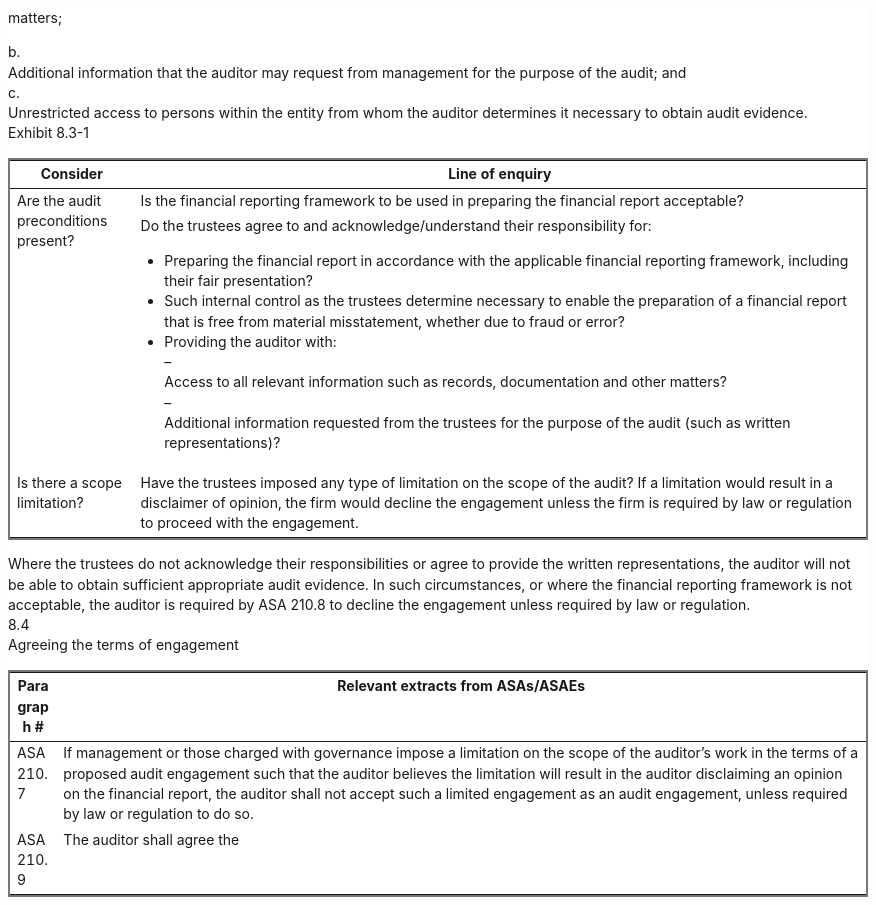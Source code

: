 matters;</span></div></div><div class="wrapper labelPara2" id="anchor_Ibea55fcffa2c11e29378fed7a4e63506"><div class="leftCol ">b.&nbsp;&nbsp;&nbsp;&nbsp;&nbsp;&nbsp;</div><div class="rightCol "><span>Additional information that the auditor may request from management for the purpose of the audit; and</span></div></div><div class="wrapper labelPara2" id="anchor_Ibea55fd3fa2c11e29378fed7a4e63506"><div class="leftCol ">c.&nbsp;&nbsp;&nbsp;&nbsp;&nbsp;&nbsp;</div><div class="rightCol "><span>Unrestricted access to persons within the entity from whom the auditor determines it necessary to obtain audit evidence.</span></div></div></div></div></div></div></div></td></tr></tbody></table></div></div><div class="wrapper" id="anchor_Ibea55f66fa2c11e29378fed7a4e63506"><div class="heading7 ">Exhibit 8.3-1</div><div class="spacing "><div class="autosizehztal"><table class="" style="empty-cells: show; border-collapse: collapse;table-layout: auto;border-top: 2px solid #777777;border-bottom: 2px solid #777777;border-left: 2px solid #777777;border-right: 2px solid #777777;"><colgroup><col width="360*" align="left"><col width="1640*" align="left"></colgroup><thead><tr class=""><th colspan="1" style="vertical-align: top;" class="calsRowBorder calsColBorder leftAlign">Consider</th><th colspan="1" style="vertical-align: top;" class="calsRowBorder leftAlign">Line of enquiry</th></tr></thead><tbody><tr class=""><td colspan="1" rowspan="2" style="vertical-align: top;" class="calsRowBorder calsColBorder bgLightGrey leftAlign"><span class="strong">Are the audit preconditions present?</span></td><td colspan="1" style="vertical-align: top;" class=" leftAlign">Is the financial reporting framework to be used in preparing the financial report acceptable?</td></tr><tr class=""><td colspan="1" style="vertical-align: top;" class="calsRowBorder calsColBorder leftAlign"><div class="spacing "><span>Do the trustees agree to and acknowledge/understand their responsibility for:</span><ul class=" "><li class="listItem indent "><div class=""><span>Preparing the financial report in accordance with the applicable financial reporting framework, including their fair presentation?</span></div></li><li class="listItem indent "><div class=""><span>Such internal control as the trustees determine necessary to enable the preparation of a financial report that is free from material misstatement, whether due to fraud or error?</span></div></li><li class="listItem indent "><div class=""><span>Providing the auditor with:</span><div class="listItem wrapper indent "><div class="endashLabel">–</div><div class="endashBody"><div class=""><span>Access to all relevant information such as records, documentation and other matters?</span></div></div><div class="endashLabel">–</div><div class="endashBody"><div class=""><span>Additional information requested from the trustees for the purpose of the audit (such as written representations)?</span></div></div></div></div></li></ul></div></td></tr><tr class=""><td colspan="1" style="vertical-align: top;" class="calsColBorder bgLightGrey leftAlign"><span class="strong">Is there a scope limitation?</span></td><td colspan="1" style="vertical-align: top;" class=" leftAlign">Have the trustees imposed any type of limitation on the scope of the audit? If a limitation would result in a disclaimer of opinion, the firm would decline the engagement unless the firm is required by law or regulation to proceed with the engagement.</td></tr></tbody></table></div></div><div class="spacing "><span>Where the trustees do not acknowledge their responsibilities or agree to provide the written representations, the auditor will not be able to obtain sufficient appropriate audit evidence. In such circumstances, or where the financial reporting framework is not acceptable, the auditor is required by <span class=""><span text="docguid" class="printableDocGuid"></span><span class="documentLink">ASA 210.8</span></span> to decline the engagement unless required by law or regulation.</span></div></div></div><div class="wrapper" id="anchor_Ibea56066fa2c11e29378fed7a4e63506"><div class="leftCol heading5 ">8.4&nbsp;</div><div class="rightCol heading5 ">Agreeing the terms of engagement</div><div class="spacing " id="anchor_Ibea55fb2fa2c11e29378fed7a4e63506"><div class="autosizehztal"><table class="" style="empty-cells: show; border-collapse: collapse;table-layout: auto;border-top: 2px solid #777777;border-bottom: 2px solid #777777;border-left: 2px solid #777777;border-right: 2px solid #777777;"><colgroup><col width="360*" align="left"><col width="1640*" align="left"></colgroup><thead><tr class=""><th colspan="1" style="vertical-align: top;" class="calsRowBorder calsColBorder bgLightOrange leftAlign">Paragraph #</th><th colspan="1" style="vertical-align: top;" class="calsRowBorder bgLightOrange leftAlign">Relevant extracts from ASAs/ASAEs</th></tr></thead><tbody><tr class=""><td colspan="1" style="vertical-align: top;" class="calsRowBorder calsColBorder leftAlign"><span class=""><span text="docguid" class="printableDocGuid"></span><span class="documentLink">ASA 210.7</span></span></td><td colspan="1" style="vertical-align: top;" class="calsRowBorder leftAlign">If management or those charged with governance impose a limitation on the scope of the auditor’s work in the terms of a proposed audit engagement such that the auditor believes the limitation will result in the auditor disclaiming an opinion on the financial report, the auditor shall not accept such a limited engagement as an audit engagement, unless required by law or regulation to do so.</td></tr><tr class=""><td colspan="1" style="vertical-align: top;" class="calsRowBorder calsColBorder leftAlign"><span class=""><span text="docguid" class="printableDocGuid"></span><span class="documentLink">ASA 210.9</span></span></td><td colspan="1" style="vertical-align: top;" class="calsRowBorder leftAlign">The auditor shall agree the